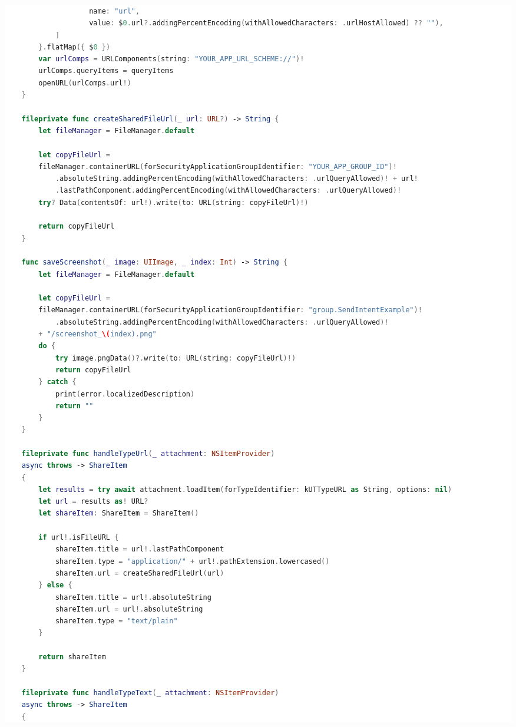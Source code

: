 ```swift
                    name: "url",
                    value: $0.url?.addingPercentEncoding(withAllowedCharacters: .urlHostAllowed) ?? ""),
            ]
        }.flatMap({ $0 })
        var urlComps = URLComponents(string: "YOUR_APP_URL_SCHEME://")!
        urlComps.queryItems = queryItems
        openURL(urlComps.url!)
    }
    
    fileprivate func createSharedFileUrl(_ url: URL?) -> String {
        let fileManager = FileManager.default
        
        let copyFileUrl =
        fileManager.containerURL(forSecurityApplicationGroupIdentifier: "YOUR_APP_GROUP_ID")!
            .absoluteString.addingPercentEncoding(withAllowedCharacters: .urlQueryAllowed)! + url!
            .lastPathComponent.addingPercentEncoding(withAllowedCharacters: .urlQueryAllowed)!
        try? Data(contentsOf: url!).write(to: URL(string: copyFileUrl)!)
        
        return copyFileUrl
    }
    
    func saveScreenshot(_ image: UIImage, _ index: Int) -> String {
        let fileManager = FileManager.default
        
        let copyFileUrl =
        fileManager.containerURL(forSecurityApplicationGroupIdentifier: "group.SendIntentExample")!
            .absoluteString.addingPercentEncoding(withAllowedCharacters: .urlQueryAllowed)!
        + "/screenshot_\(index).png"
        do {
            try image.pngData()?.write(to: URL(string: copyFileUrl)!)
            return copyFileUrl
        } catch {
            print(error.localizedDescription)
            return ""
        }
    }
    
    fileprivate func handleTypeUrl(_ attachment: NSItemProvider)
    async throws -> ShareItem
    {
        let results = try await attachment.loadItem(forTypeIdentifier: kUTTypeURL as String, options: nil)
        let url = results as! URL?
        let shareItem: ShareItem = ShareItem()
        
        if url!.isFileURL {
            shareItem.title = url!.lastPathComponent
            shareItem.type = "application/" + url!.pathExtension.lowercased()
            shareItem.url = createSharedFileUrl(url)
        } else {
            shareItem.title = url!.absoluteString
            shareItem.url = url!.absoluteString
            shareItem.type = "text/plain"
        }
        
        return shareItem
    }
    
    fileprivate func handleTypeText(_ attachment: NSItemProvider)
    async throws -> ShareItem
    {
```